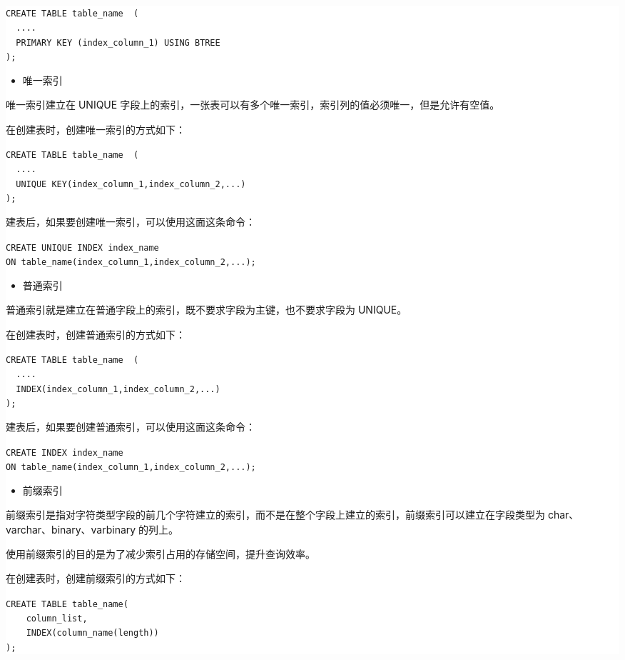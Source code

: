     
    
    CREATE TABLE table_name  (
      ....
      PRIMARY KEY (index_column_1) USING BTREE
    );
    

  * 唯一索引

唯一索引建立在 UNIQUE 字段上的索引，一张表可以有多个唯一索引，索引列的值必须唯一，但是允许有空值。

在创建表时，创建唯一索引的方式如下：

    
    
    CREATE TABLE table_name  (
      ....
      UNIQUE KEY(index_column_1,index_column_2,...) 
    );
    

建表后，如果要创建唯一索引，可以使用这面这条命令：

    
    
    CREATE UNIQUE INDEX index_name
    ON table_name(index_column_1,index_column_2,...);
    

  * 普通索引

普通索引就是建立在普通字段上的索引，既不要求字段为主键，也不要求字段为 UNIQUE。

在创建表时，创建普通索引的方式如下：

    
    
    CREATE TABLE table_name  (
      ....
      INDEX(index_column_1,index_column_2,...) 
    );
    

建表后，如果要创建普通索引，可以使用这面这条命令：

    
    
    CREATE INDEX index_name
    ON table_name(index_column_1,index_column_2,...);
    

  * 前缀索引

前缀索引是指对字符类型字段的前几个字符建立的索引，而不是在整个字段上建立的索引，前缀索引可以建立在字段类型为 char、
varchar、binary、varbinary 的列上。

使用前缀索引的目的是为了减少索引占用的存储空间，提升查询效率。

在创建表时，创建前缀索引的方式如下：

    
    
    CREATE TABLE table_name(
        column_list,
        INDEX(column_name(length))
    );
    
